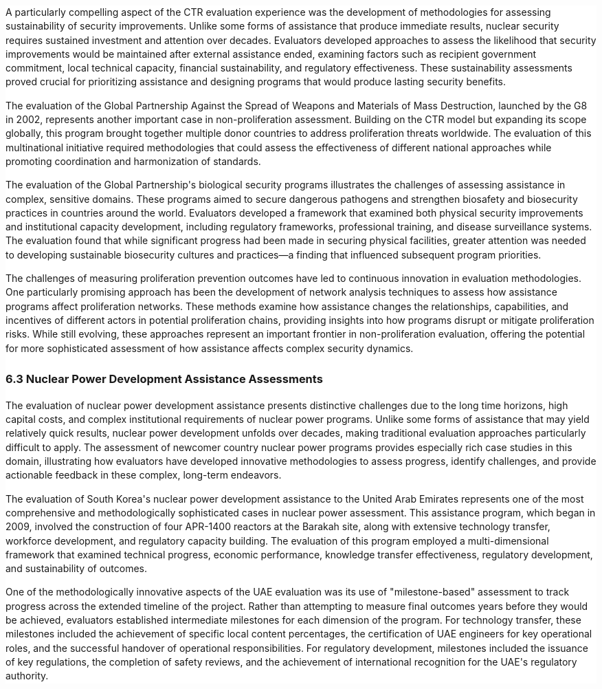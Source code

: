 A particularly compelling aspect of the CTR evaluation experience was the development of methodologies for assessing sustainability of security improvements. Unlike some forms of assistance that produce immediate results, nuclear security requires sustained investment and attention over decades. Evaluators developed approaches to assess the likelihood that security improvements would be maintained after external assistance ended, examining factors such as recipient government commitment, local technical capacity, financial sustainability, and regulatory effectiveness. These sustainability assessments proved crucial for prioritizing assistance and designing programs that would produce lasting security benefits.

The evaluation of the Global Partnership Against the Spread of Weapons and Materials of Mass Destruction, launched by the G8 in 2002, represents another important case in non-proliferation assessment. Building on the CTR model but expanding its scope globally, this program brought together multiple donor countries to address proliferation threats worldwide. The evaluation of this multinational initiative required methodologies that could assess the effectiveness of different national approaches while promoting coordination and harmonization of standards.

The evaluation of the Global Partnership's biological security programs illustrates the challenges of assessing assistance in complex, sensitive domains. These programs aimed to secure dangerous pathogens and strengthen biosafety and biosecurity practices in countries around the world. Evaluators developed a framework that examined both physical security improvements and institutional capacity development, including regulatory frameworks, professional training, and disease surveillance systems. The evaluation found that while significant progress had been made in securing physical facilities, greater attention was needed to developing sustainable biosecurity cultures and practices—a finding that influenced subsequent program priorities.

The challenges of measuring proliferation prevention outcomes have led to continuous innovation in evaluation methodologies. One particularly promising approach has been the development of network analysis techniques to assess how assistance programs affect proliferation networks. These methods examine how assistance changes the relationships, capabilities, and incentives of different actors in potential proliferation chains, providing insights into how programs disrupt or mitigate proliferation risks. While still evolving, these approaches represent an important frontier in non-proliferation evaluation, offering the potential for more sophisticated assessment of how assistance affects complex security dynamics.

### 6.3 Nuclear Power Development Assistance Assessments

The evaluation of nuclear power development assistance presents distinctive challenges due to the long time horizons, high capital costs, and complex institutional requirements of nuclear power programs. Unlike some forms of assistance that may yield relatively quick results, nuclear power development unfolds over decades, making traditional evaluation approaches particularly difficult to apply. The assessment of newcomer country nuclear power programs provides especially rich case studies in this domain, illustrating how evaluators have developed innovative methodologies to assess progress, identify challenges, and provide actionable feedback in these complex, long-term endeavors.

The evaluation of South Korea's nuclear power development assistance to the United Arab Emirates represents one of the most comprehensive and methodologically sophisticated cases in nuclear power assessment. This assistance program, which began in 2009, involved the construction of four APR-1400 reactors at the Barakah site, along with extensive technology transfer, workforce development, and regulatory capacity building. The evaluation of this program employed a multi-dimensional framework that examined technical progress, economic performance, knowledge transfer effectiveness, regulatory development, and sustainability of outcomes.

One of the methodologically innovative aspects of the UAE evaluation was its use of "milestone-based" assessment to track progress across the extended timeline of the project. Rather than attempting to measure final outcomes years before they would be achieved, evaluators established intermediate milestones for each dimension of the program. For technology transfer, these milestones included the achievement of specific local content percentages, the certification of UAE engineers for key operational roles, and the successful handover of operational responsibilities. For regulatory development, milestones included the issuance of key regulations, the completion of safety reviews, and the achievement of international recognition for the UAE's regulatory authority.
